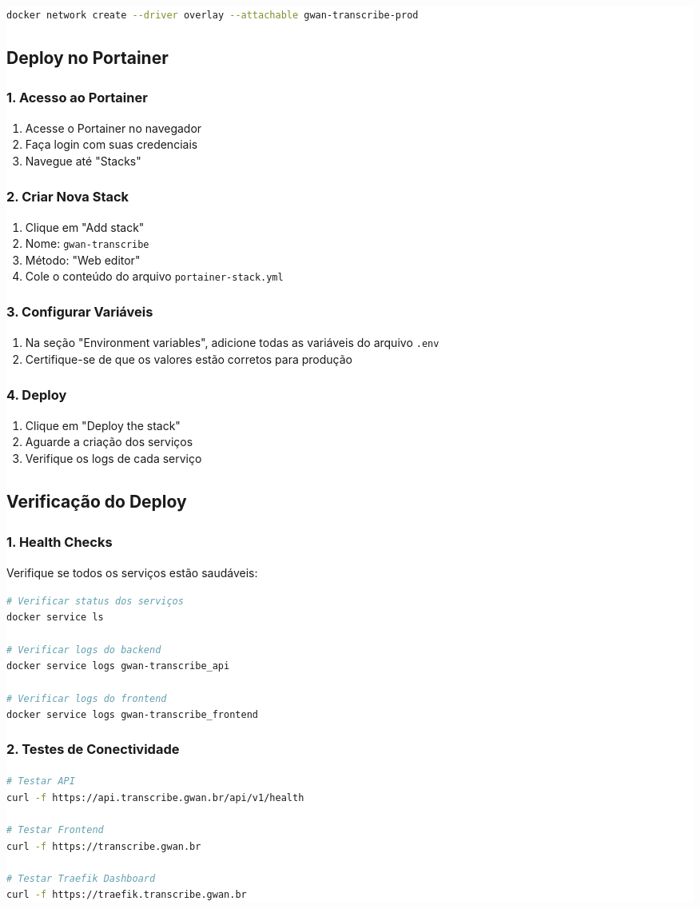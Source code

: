 ```bash
docker network create --driver overlay --attachable gwan-transcribe-prod
```

## Deploy no Portainer

### 1. Acesso ao Portainer

1. Acesse o Portainer no navegador
2. Faça login com suas credenciais
3. Navegue até "Stacks"

### 2. Criar Nova Stack

1. Clique em "Add stack"
2. Nome: `gwan-transcribe`
3. Método: "Web editor"
4. Cole o conteúdo do arquivo `portainer-stack.yml`

### 3. Configurar Variáveis

1. Na seção "Environment variables", adicione todas as variáveis do arquivo `.env`
2. Certifique-se de que os valores estão corretos para produção

### 4. Deploy

1. Clique em "Deploy the stack"
2. Aguarde a criação dos serviços
3. Verifique os logs de cada serviço

## Verificação do Deploy

### 1. Health Checks

Verifique se todos os serviços estão saudáveis:

```bash
# Verificar status dos serviços
docker service ls

# Verificar logs do backend
docker service logs gwan-transcribe_api

# Verificar logs do frontend
docker service logs gwan-transcribe_frontend
```

### 2. Testes de Conectividade

```bash
# Testar API
curl -f https://api.transcribe.gwan.br/api/v1/health

# Testar Frontend
curl -f https://transcribe.gwan.br

# Testar Traefik Dashboard
curl -f https://traefik.transcribe.gwan.br
```
